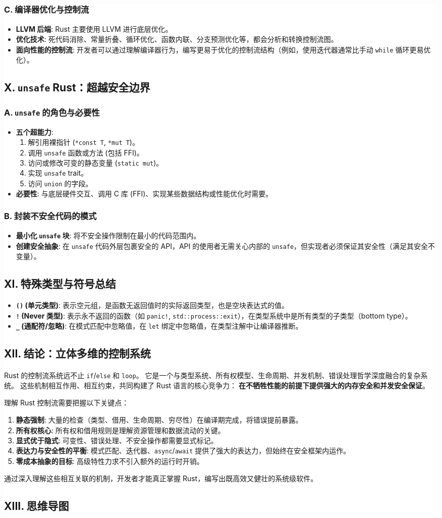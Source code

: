 ### C. 编译器优化与控制流

- **LLVM 后端**: Rust 主要使用 LLVM 进行底层优化。
- **优化技术**: 死代码消除、常量折叠、循环优化、函数内联、分支预测优化等，都会分析和转换控制流图。
- **面向性能的控制流**: 开发者可以通过理解编译器行为，编写更易于优化的控制流结构（例如，使用迭代器通常比手动 `while` 循环更易优化）。

## X. `unsafe` Rust：超越安全边界

### A. `unsafe` 的角色与必要性

- **五个超能力**:
    1. 解引用裸指针 (`*const T`, `*mut T`)。
    2. 调用 `unsafe` 函数或方法 (包括 FFI)。
    3. 访问或修改可变的静态变量 (`static mut`)。
    4. 实现 `unsafe` trait。
    5. 访问 `union` 的字段。
- **必要性**: 与底层硬件交互、调用 C 库 (FFI)、实现某些数据结构或性能优化时需要。

### B. 封装不安全代码的模式

- **最小化 `unsafe` 块**: 将不安全操作限制在最小的代码范围内。
- **创建安全抽象**: 在 `unsafe` 代码外层包裹安全的 API，API 的使用者无需关心内部的 `unsafe`，但实现者必须保证其安全性（满足其安全不变量）。

## XI. 特殊类型与符号总结

- **`()` (单元类型)**: 表示空元组，是函数无返回值时的实际返回类型，也是空块表达式的值。
- **`!` (Never 类型)**: 表示永不返回的函数（如 `panic!`, `std::process::exit`），在类型系统中是所有类型的子类型（bottom type）。
- **`_` (通配符/忽略)**: 在模式匹配中忽略值，在 `let` 绑定中忽略值，在类型注解中让编译器推断。

## XII. 结论：立体多维的控制系统

Rust 的控制流系统远不止 `if`/`else` 和 `loop`。
它是一个与类型系统、所有权模型、生命周期、并发机制、错误处理哲学深度融合的复杂系统。
这些机制相互作用、相互约束，共同构建了 Rust 语言的核心竞争力：
**在不牺牲性能的前提下提供强大的内存安全和并发安全保证**。

理解 Rust 控制流需要把握以下关键点：

1. **静态强制**:
大量的检查（类型、借用、生命周期、穷尽性）在编译期完成，将错误提前暴露。
1. **所有权核心**:
所有权和借用规则是理解资源管理和数据流动的关键。
1. **显式优于隐式**:
可变性、错误处理、不安全操作都需要显式标记。
1. **表达力与安全性的平衡**:
模式匹配、迭代器、`async`/`await` 提供了强大的表达力，但始终在安全框架内运作。
1. **零成本抽象的目标**:
高级特性力求不引入额外的运行时开销。

通过深入理解这些相互关联的机制，开发者才能真正掌握 Rust，编写出既高效又健壮的系统级软件。

## XIII. 思维导图
